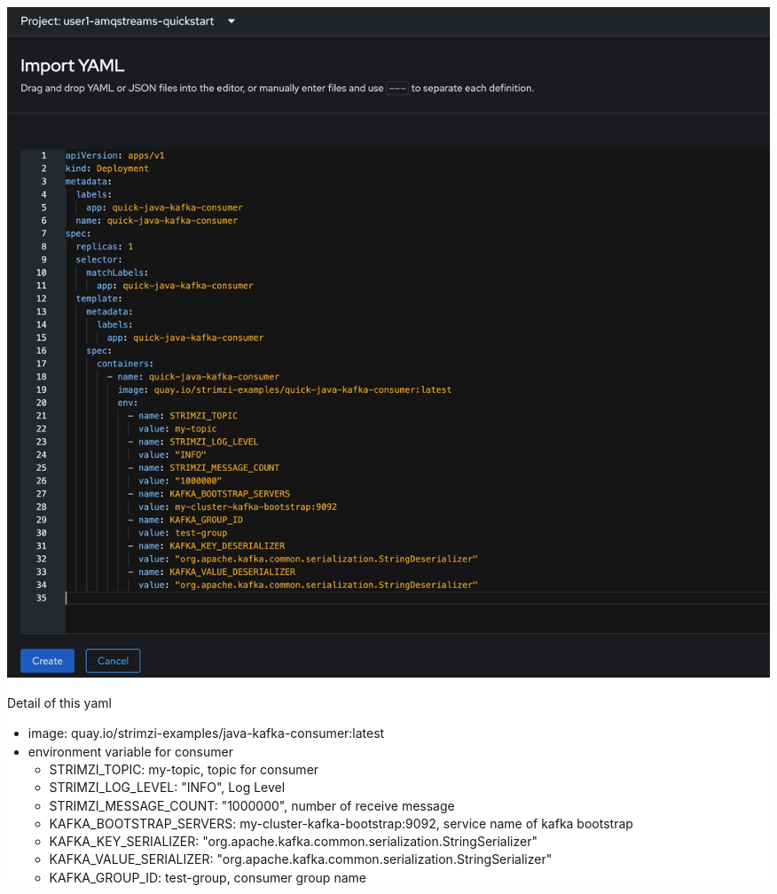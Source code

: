   ![](images/q50.png)

  Detail of this yaml
  
  - image: quay.io/strimzi-examples/java-kafka-consumer:latest
  - environment variable for consumer
    - STRIMZI_TOPIC: my-topic, topic for consumer
    - STRIMZI_LOG_LEVEL: "INFO", Log Level
    - STRIMZI_MESSAGE_COUNT: "1000000", number of receive message
    - KAFKA_BOOTSTRAP_SERVERS: my-cluster-kafka-bootstrap:9092, service name of kafka bootstrap
    - KAFKA_KEY_SERIALIZER: "org.apache.kafka.common.serialization.StringSerializer"
    - KAFKA_VALUE_SERIALIZER: "org.apache.kafka.common.serialization.StringSerializer"
    - KAFKA_GROUP_ID: test-group, consumer group name
   